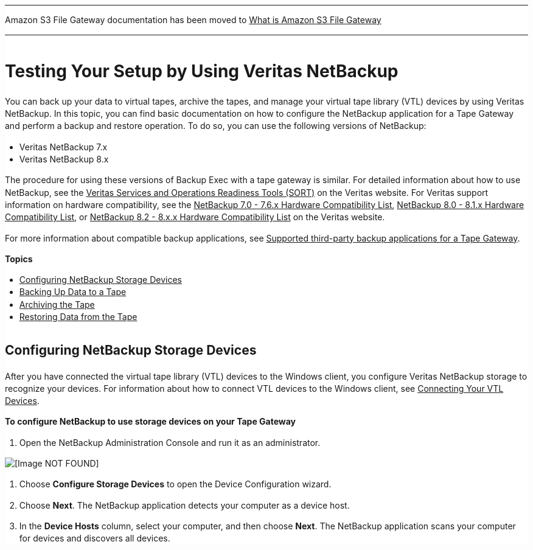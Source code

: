 --------

Amazon S3 File Gateway documentation has been moved to [What is Amazon S3 File Gateway](https://docs.aws.amazon.com/filegateway/latest/files3/WhatIsStorageGateway.html)

--------

# Testing Your Setup by Using Veritas NetBackup<a name="backup_netbackup-vtl"></a>

You can back up your data to virtual tapes, archive the tapes, and manage your virtual tape library \(VTL\) devices by using Veritas NetBackup\. In this topic, you can find basic documentation on how to configure the NetBackup application for a Tape Gateway and perform a backup and restore operation\. To do so, you can use the following versions of NetBackup: 
+ Veritas NetBackup 7\.x
+ Veritas NetBackup 8\.x

The procedure for using these versions of Backup Exec with a tape gateway is similar\. For detailed information about how to use NetBackup, see the [Veritas Services and Operations Readiness Tools \(SORT\)](https://sort.veritas.com/documents) on the Veritas website\. For Veritas support information on hardware compatibility, see the [NetBackup 7\.0 \- 7\.6\.x Hardware Compatibility List](https://sort.veritas.com/DocPortal/pdf/NB_76_HCL), [NetBackup 8\.0 \- 8\.1\.x Hardware Compatibility List](https://www.veritas.com/content/support/en_US/doc/NB_80_HCL), or [NetBackup 8\.2 \- 8\.x\.x Hardware Compatibility List](https://www.veritas.com/content/support/en_US/doc/NB_82_HCL) on the Veritas website\.

For more information about compatible backup applications, see [Supported third\-party backup applications for a Tape Gateway](Requirements.md#requirements-backup-sw-for-vtl)\.

**Topics**
+ [Configuring NetBackup Storage Devices](#configure-netback-storage-devices)
+ [Backing Up Data to a Tape](#GettingStarted-backup-data-VTL)
+ [Archiving the Tape](#GettingStarted-archiving-tapes-vtl)
+ [Restoring Data from the Tape](#restore-data-vtl)

## Configuring NetBackup Storage Devices<a name="configure-netback-storage-devices"></a>

After you have connected the virtual tape library \(VTL\) devices to the Windows client, you configure Veritas NetBackup storage to recognize your devices\. For information about how to connect VTL devices to the Windows client, see [Connecting Your VTL Devices](GettingStarted-create-tape-gateway.md#GettingStartedAccessTapesVTL)\.

**To configure NetBackup to use storage devices on your Tape Gateway**

1. Open the NetBackup Administration Console and run it as an administrator\.

      
![\[Image NOT FOUND\]](http://docs.aws.amazon.com/storagegateway/latest/userguide/images/NetbackupConsole1-vtl.png)

1. Choose **Configure Storage Devices** to open the Device Configuration wizard\.

1. Choose **Next**\. The NetBackup application detects your computer as a device host\.

1. In the **Device Hosts** column, select your computer, and then choose **Next**\. The NetBackup application scans your computer for devices and discovers all devices\.

